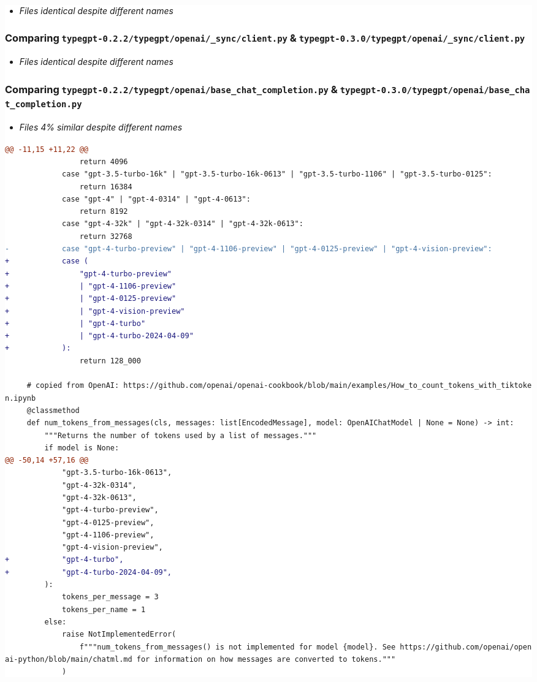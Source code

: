  * *Files identical despite different names*

### Comparing `typegpt-0.2.2/typegpt/openai/_sync/client.py` & `typegpt-0.3.0/typegpt/openai/_sync/client.py`

 * *Files identical despite different names*

### Comparing `typegpt-0.2.2/typegpt/openai/base_chat_completion.py` & `typegpt-0.3.0/typegpt/openai/base_chat_completion.py`

 * *Files 4% similar despite different names*

```diff
@@ -11,15 +11,22 @@
                 return 4096
             case "gpt-3.5-turbo-16k" | "gpt-3.5-turbo-16k-0613" | "gpt-3.5-turbo-1106" | "gpt-3.5-turbo-0125":
                 return 16384
             case "gpt-4" | "gpt-4-0314" | "gpt-4-0613":
                 return 8192
             case "gpt-4-32k" | "gpt-4-32k-0314" | "gpt-4-32k-0613":
                 return 32768
-            case "gpt-4-turbo-preview" | "gpt-4-1106-preview" | "gpt-4-0125-preview" | "gpt-4-vision-preview":
+            case (
+                "gpt-4-turbo-preview"
+                | "gpt-4-1106-preview"
+                | "gpt-4-0125-preview"
+                | "gpt-4-vision-preview"
+                | "gpt-4-turbo"
+                | "gpt-4-turbo-2024-04-09"
+            ):
                 return 128_000
 
     # copied from OpenAI: https://github.com/openai/openai-cookbook/blob/main/examples/How_to_count_tokens_with_tiktoken.ipynb
     @classmethod
     def num_tokens_from_messages(cls, messages: list[EncodedMessage], model: OpenAIChatModel | None = None) -> int:
         """Returns the number of tokens used by a list of messages."""
         if model is None:
@@ -50,14 +57,16 @@
             "gpt-3.5-turbo-16k-0613",
             "gpt-4-32k-0314",
             "gpt-4-32k-0613",
             "gpt-4-turbo-preview",
             "gpt-4-0125-preview",
             "gpt-4-1106-preview",
             "gpt-4-vision-preview",
+            "gpt-4-turbo",
+            "gpt-4-turbo-2024-04-09",
         ):
             tokens_per_message = 3
             tokens_per_name = 1
         else:
             raise NotImplementedError(
                 f"""num_tokens_from_messages() is not implemented for model {model}. See https://github.com/openai/openai-python/blob/main/chatml.md for information on how messages are converted to tokens."""
             )
```
